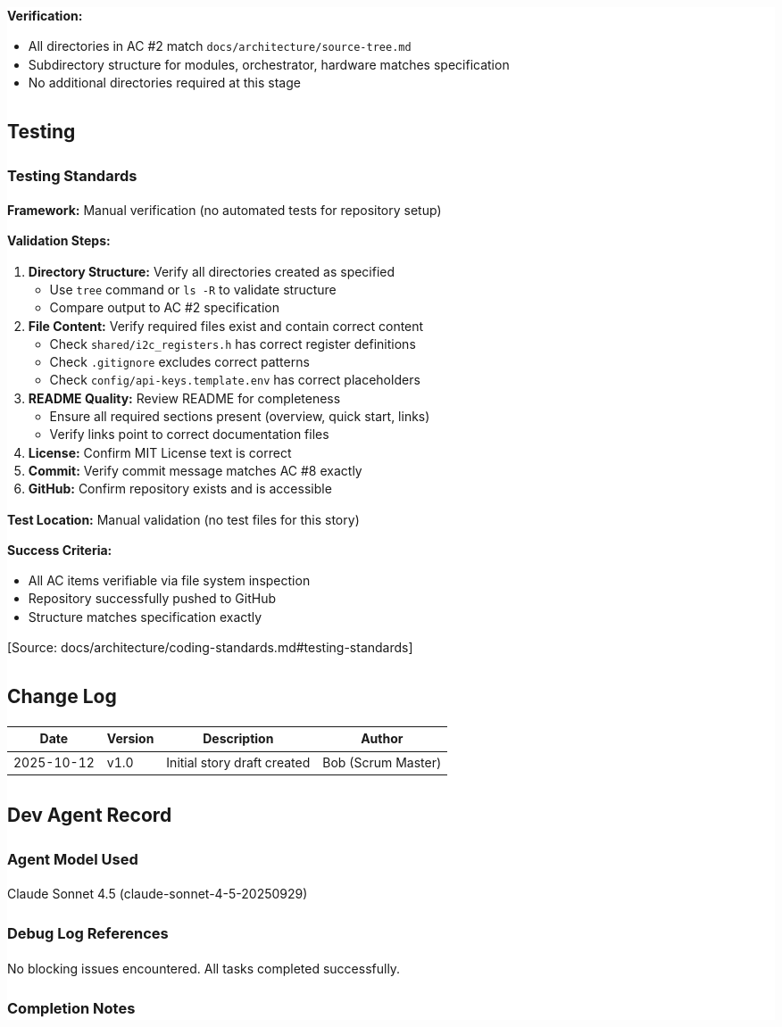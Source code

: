 **Verification:**
- All directories in AC #2 match `docs/architecture/source-tree.md`
- Subdirectory structure for modules, orchestrator, hardware matches specification
- No additional directories required at this stage

## Testing

### Testing Standards

**Framework:** Manual verification (no automated tests for repository setup)

**Validation Steps:**
1. **Directory Structure:** Verify all directories created as specified
   - Use `tree` command or `ls -R` to validate structure
   - Compare output to AC #2 specification
2. **File Content:** Verify required files exist and contain correct content
   - Check `shared/i2c_registers.h` has correct register definitions
   - Check `.gitignore` excludes correct patterns
   - Check `config/api-keys.template.env` has correct placeholders
3. **README Quality:** Review README for completeness
   - Ensure all required sections present (overview, quick start, links)
   - Verify links point to correct documentation files
4. **License:** Confirm MIT License text is correct
5. **Commit:** Verify commit message matches AC #8 exactly
6. **GitHub:** Confirm repository exists and is accessible

**Test Location:** Manual validation (no test files for this story)

**Success Criteria:**
- All AC items verifiable via file system inspection
- Repository successfully pushed to GitHub
- Structure matches specification exactly

[Source: docs/architecture/coding-standards.md#testing-standards]

## Change Log

| Date       | Version | Description                          | Author          |
|------------|---------|--------------------------------------|-----------------|
| 2025-10-12 | v1.0    | Initial story draft created          | Bob (Scrum Master) |

## Dev Agent Record

### Agent Model Used

Claude Sonnet 4.5 (claude-sonnet-4-5-20250929)

### Debug Log References

No blocking issues encountered. All tasks completed successfully.

### Completion Notes
